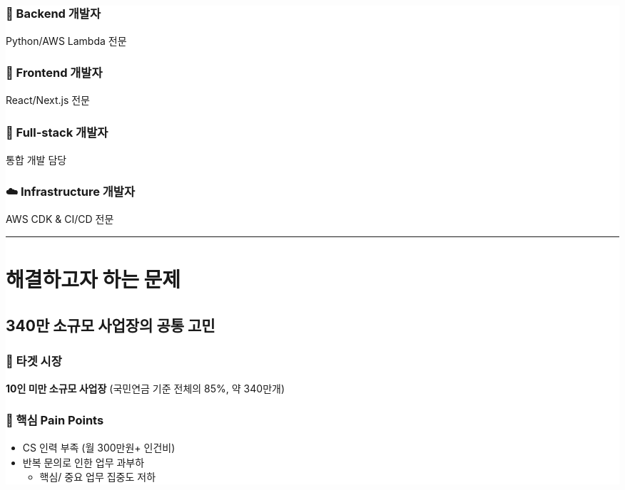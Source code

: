 <div class="grid-2">
<div class="card-blue">

### 🔧 Backend 개발자
Python/AWS Lambda 전문

</div>
<div class="card-green">

### 🎨 Frontend 개발자
React/Next.js 전문

</div>
</div>

<div class="grid-2">
<div class="card-yellow">

### 🚀 Full-stack 개발자
통합 개발 담당

</div>
<div class="card-red">

### ☁️ Infrastructure 개발자
AWS CDK & CI/CD 전문

</div>
</div>

---

# 해결하고자 하는 문제
## 340만 소규모 사업장의 공통 고민

<div class="card-red">

### 🎯 타겟 시장
**10인 미만 소규모 사업장** (국민연금 기준 전체의 85%, 약 340만개)

</div>

<div class="grid-2">
<div class="card">

### 💸 핵심 Pain Points
- CS 인력 부족 (월 300만원+ 인건비)
- 반복 문의로 인한 업무 과부하
   -  핵심/ 중요 업무 집중도 저하

</div>
<div class="card-blue">
